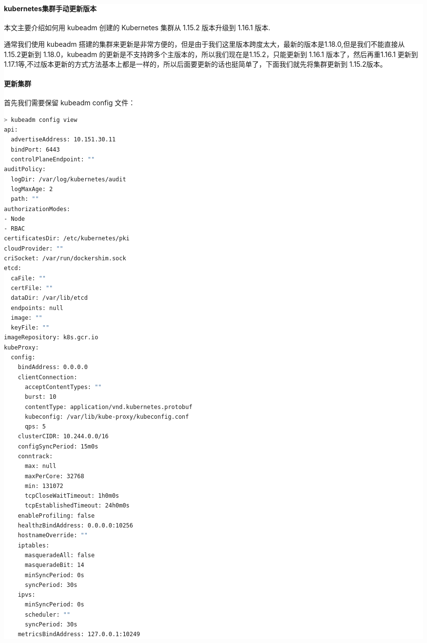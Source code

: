 #### kubernetes集群手动更新版本

本文主要介绍如何用 kubeadm 创建的 Kubernetes 集群从 1.15.2 版本升级到 1.16.1 版本.

通常我们使用 kubeadm 搭建的集群来更新是非常方便的，但是由于我们这里版本跨度太大，最新的版本是1.18.0,但是我们不能直接从 1.15.2更新到 1.18.0，kubeadm 的更新是不支持跨多个主版本的，所以我们现在是1.15.2，只能更新到 1.16.1 版本了，然后再重1.16.1 更新到 1.17.1等,不过版本更新的方式方法基本上都是一样的，所以后面要更新的话也挺简单了，下面我们就先将集群更新到  1.15.2版本。

#### 更新集群

首先我们需要保留 kubeadm config 文件：
```bash
> kubeadm config view
api:
  advertiseAddress: 10.151.30.11
  bindPort: 6443
  controlPlaneEndpoint: ""
auditPolicy:
  logDir: /var/log/kubernetes/audit
  logMaxAge: 2
  path: ""
authorizationModes:
- Node
- RBAC
certificatesDir: /etc/kubernetes/pki
cloudProvider: ""
criSocket: /var/run/dockershim.sock
etcd:
  caFile: ""
  certFile: ""
  dataDir: /var/lib/etcd
  endpoints: null
  image: ""
  keyFile: ""
imageRepository: k8s.gcr.io
kubeProxy:
  config:
    bindAddress: 0.0.0.0
    clientConnection:
      acceptContentTypes: ""
      burst: 10
      contentType: application/vnd.kubernetes.protobuf
      kubeconfig: /var/lib/kube-proxy/kubeconfig.conf
      qps: 5
    clusterCIDR: 10.244.0.0/16
    configSyncPeriod: 15m0s
    conntrack:
      max: null
      maxPerCore: 32768
      min: 131072
      tcpCloseWaitTimeout: 1h0m0s
      tcpEstablishedTimeout: 24h0m0s
    enableProfiling: false
    healthzBindAddress: 0.0.0.0:10256
    hostnameOverride: ""
    iptables:
      masqueradeAll: false
      masqueradeBit: 14
      minSyncPeriod: 0s
      syncPeriod: 30s
    ipvs:
      minSyncPeriod: 0s
      scheduler: ""
      syncPeriod: 30s
    metricsBindAddress: 127.0.0.1:10249
```